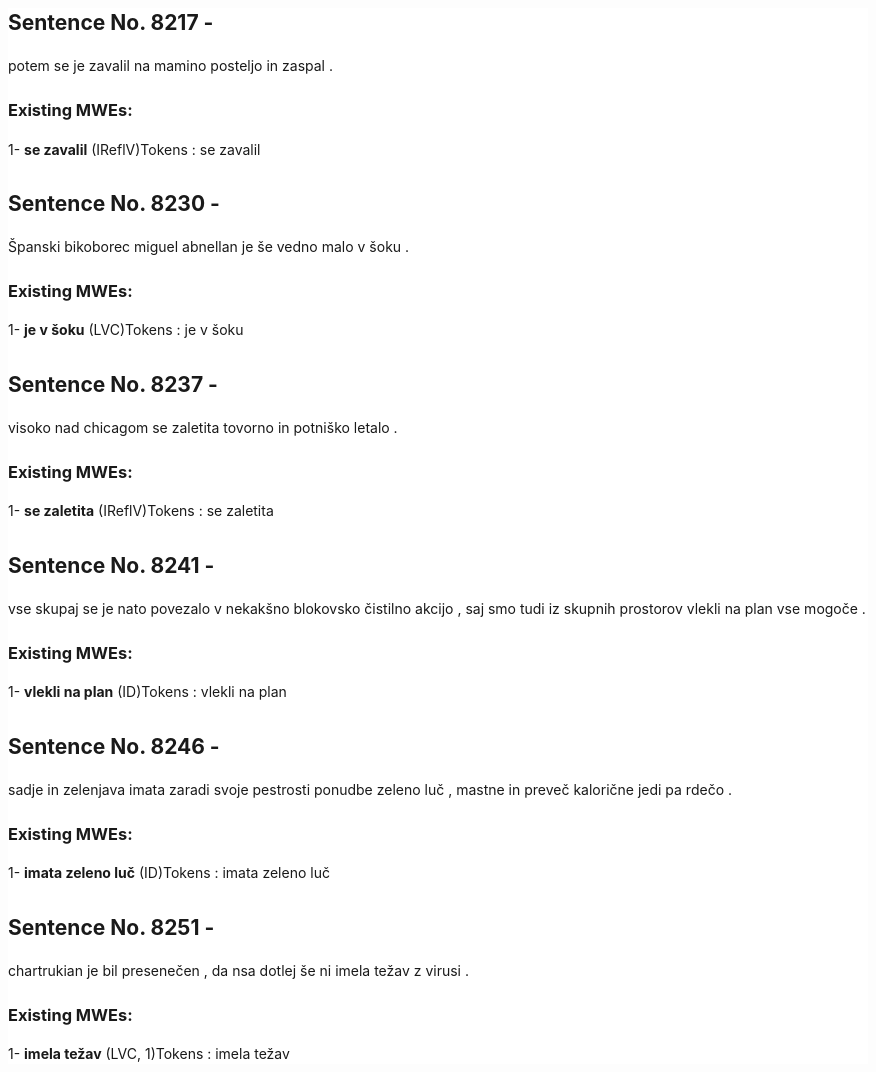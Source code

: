 ## Sentence No. 8217 - 
potem se je zavalil na mamino posteljo in zaspal . 
### Existing MWEs: 
1- **se zavalil** (IReflV)Tokens : 
se
zavalil

## Sentence No. 8230 - 
Španski bikoborec miguel abnellan je še vedno malo v šoku . 
### Existing MWEs: 
1- **je v šoku** (LVC)Tokens : 
je
v
šoku

## Sentence No. 8237 - 
visoko nad chicagom se zaletita tovorno in potniško letalo . 
### Existing MWEs: 
1- **se zaletita** (IReflV)Tokens : 
se
zaletita

## Sentence No. 8241 - 
vse skupaj se je nato povezalo v nekakšno blokovsko čistilno akcijo , saj smo tudi iz skupnih prostorov vlekli na plan vse mogoče . 
### Existing MWEs: 
1- **vlekli na plan** (ID)Tokens : 
vlekli
na
plan

## Sentence No. 8246 - 
sadje in zelenjava imata zaradi svoje pestrosti ponudbe zeleno luč , mastne in preveč kalorične jedi pa rdečo . 
### Existing MWEs: 
1- **imata zeleno luč** (ID)Tokens : 
imata
zeleno
luč

## Sentence No. 8251 - 
chartrukian je bil presenečen , da nsa dotlej še ni imela težav z virusi . 
### Existing MWEs: 
1- **imela težav** (LVC, 1)Tokens : 
imela
težav

